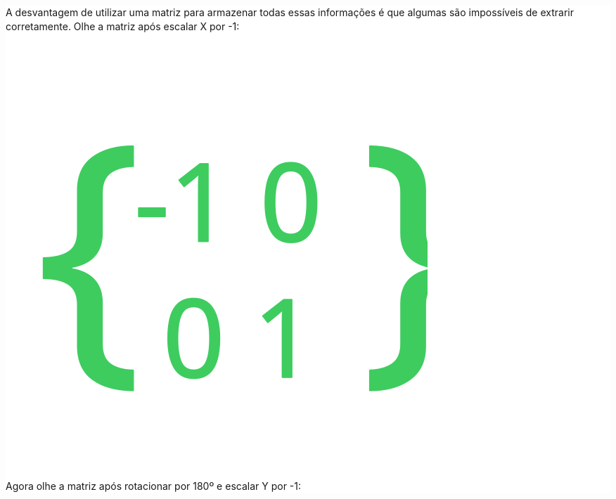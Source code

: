 A desvantagem de utilizar uma matriz para armazenar todas essas informações é que algumas são impossíveis de extrarir corretamente. Olhe a matriz após escalar X por -1:  

![Matriz com X escalado por -1](./transform_x_negative.svg)  

Agora olhe a matriz após rotacionar por 180º e escalar Y por -1:  
